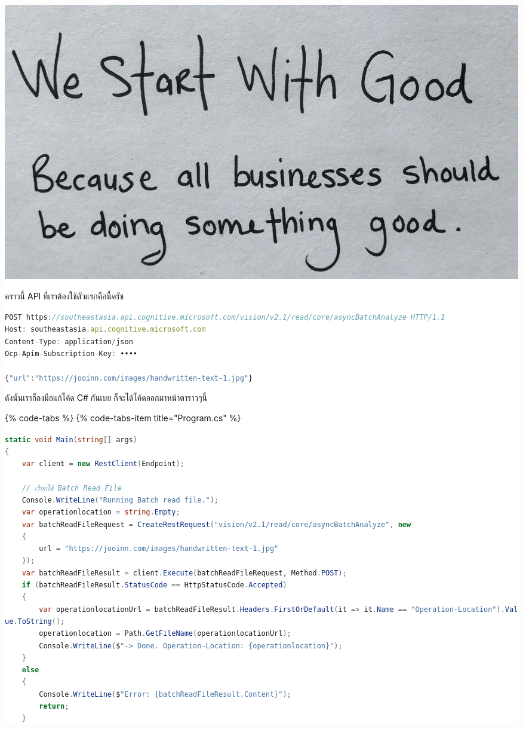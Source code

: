 ![](../../.gitbook/assets/image%20%28401%29.png)

คราวนี้ API ที่เราต้องใช้ตัวแรกคือนี้ครัช

```javascript
POST https://southeastasia.api.cognitive.microsoft.com/vision/v2.1/read/core/asyncBatchAnalyze HTTP/1.1
Host: southeastasia.api.cognitive.microsoft.com
Content-Type: application/json
Ocp-Apim-Subscription-Key: ••••

{"url":"https://jooinn.com/images/handwritten-text-1.jpg"}
```

ดังนั้นเราก็ลงมือแก้โค้ด C\# กันเบย ก็จะได้โค้ดออกมาหน้าตาราวๆนี้

{% code-tabs %}
{% code-tabs-item title="Program.cs" %}
```csharp
static void Main(string[] args)
{
    var client = new RestClient(Endpoint);

    // เรียกใช้ Batch Read File
    Console.WriteLine("Running Batch read file.");
    var operationlocation = string.Empty;
    var batchReadFileRequest = CreateRestRequest("vision/v2.1/read/core/asyncBatchAnalyze", new
    {
        url = "https://jooinn.com/images/handwritten-text-1.jpg"
    });
    var batchReadFileResult = client.Execute(batchReadFileRequest, Method.POST);
    if (batchReadFileResult.StatusCode == HttpStatusCode.Accepted)
    {
        var operationlocationUrl = batchReadFileResult.Headers.FirstOrDefault(it => it.Name == "Operation-Location").Value.ToString();
        operationlocation = Path.GetFileName(operationlocationUrl);
        Console.WriteLine($"-> Done. Operation-Location: {operationlocation}");
    }
    else
    {
        Console.WriteLine($"Error: {batchReadFileResult.Content}");
        return;
    }
```